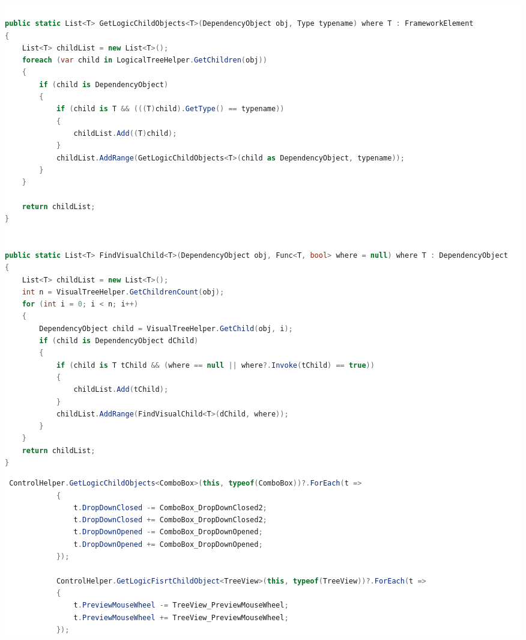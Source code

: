 ```c#

public static List<T> GetLogicChildObjects<T>(DependencyObject obj, Type typename) where T : FrameworkElement
{
	List<T> childList = new List<T>();
	foreach (var child in LogicalTreeHelper.GetChildren(obj))
	{
		if (child is DependencyObject)
		{
			if (child is T && (((T)child).GetType() == typename))
			{
				childList.Add((T)child);
			}
			childList.AddRange(GetLogicChildObjects<T>(child as DependencyObject, typename));
		}
	}

	return childList;
}


public static List<T> FindVisualChild<T>(DependencyObject obj, Func<T, bool> where = null) where T : DependencyObject
{
	List<T> childList = new List<T>();
	int n = VisualTreeHelper.GetChildrenCount(obj);
	for (int i = 0; i < n; i++)
	{
		DependencyObject child = VisualTreeHelper.GetChild(obj, i);
		if (child is DependencyObject dChild)
		{
			if (child is T tChild && (where == null || where?.Invoke(tChild) == true))
			{
				childList.Add(tChild);
			}
			childList.AddRange(FindVisualChild<T>(dChild, where));
		}
	}
	return childList;
}

```

```c#
 ControlHelper.GetLogicChildObjects<ComboBox>(this, typeof(ComboBox))?.ForEach(t =>
            {
                t.DropDownClosed -= ComboBox_DropDownClosed2;
                t.DropDownClosed += ComboBox_DropDownClosed2;
                t.DropDownOpened -= ComboBox_DropDownOpened;
                t.DropDownOpened += ComboBox_DropDownOpened;
            });

            ControlHelper.GetLogicFisrtChildObject<TreeView>(this, typeof(TreeView))?.ForEach(t =>
            {
                t.PreviewMouseWheel -= TreeView_PreviewMouseWheel;
                t.PreviewMouseWheel += TreeView_PreviewMouseWheel;
            });
```
